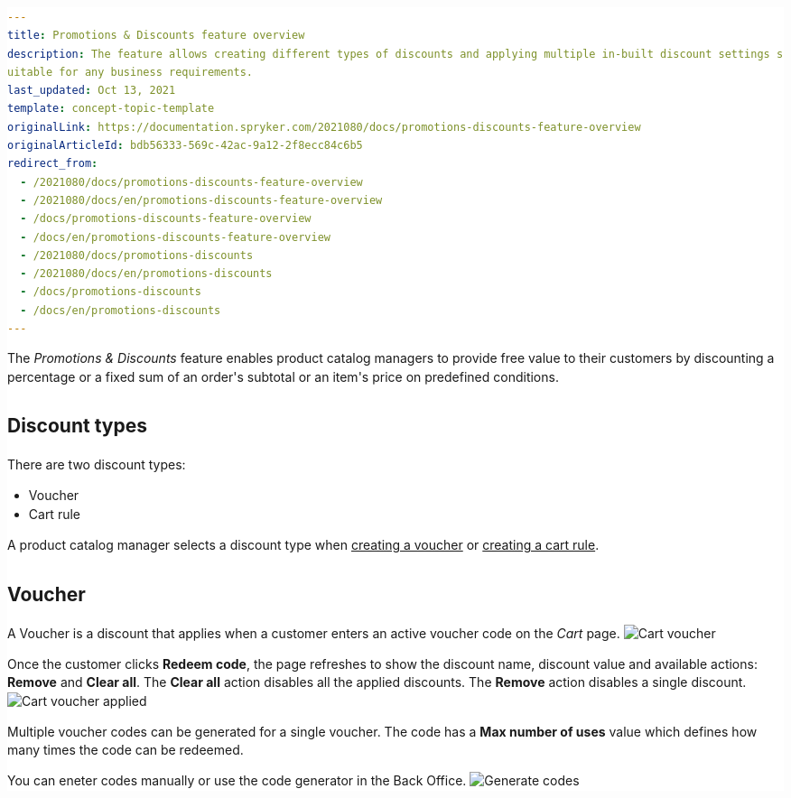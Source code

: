 ```yaml
---
title: Promotions & Discounts feature overview
description: The feature allows creating different types of discounts and applying multiple in-built discount settings suitable for any business requirements.
last_updated: Oct 13, 2021
template: concept-topic-template
originalLink: https://documentation.spryker.com/2021080/docs/promotions-discounts-feature-overview
originalArticleId: bdb56333-569c-42ac-9a12-2f8ecc84c6b5
redirect_from:
  - /2021080/docs/promotions-discounts-feature-overview
  - /2021080/docs/en/promotions-discounts-feature-overview
  - /docs/promotions-discounts-feature-overview
  - /docs/en/promotions-discounts-feature-overview
  - /2021080/docs/promotions-discounts
  - /2021080/docs/en/promotions-discounts
  - /docs/promotions-discounts
  - /docs/en/promotions-discounts
---
```


The _Promotions & Discounts_ feature enables product catalog managers to provide free value to their customers by discounting a percentage or a fixed sum of an order's subtotal or an item's price on predefined conditions.

## Discount types

There are two discount types:
* Voucher
* Cart rule

A product catalog manager selects a discount type when [creating a voucher](/docs/scos/user/back-office-user-guides/{{page.version}}/merchandising/discount/creating-vouchers.html) or [creating a cart rule](/docs/scos/user/back-office-user-guides/{{page.version}}/merchandising/discount/creating-cart-rules.html).

## Voucher

A Voucher is a discount that applies when a customer enters an active voucher code on the *Cart* page.
![Cart voucher](https://spryker.s3.eu-central-1.amazonaws.com/docs/Features/Promotions+&+Discounts/Discount/Discount+Feature+Overview/cart_voucher.png)

Once the customer clicks **Redeem code**, the page refreshes to show the discount name, discount value and available actions: **Remove** and **Clear all**. The **Clear all** action disables all the applied discounts. The **Remove** action disables a single discount.
![Cart voucher applied](https://spryker.s3.eu-central-1.amazonaws.com/docs/Features/Promotions+&+Discounts/Discount/Discount+Feature+Overview/cart_voucher_applied.png)

Multiple voucher codes can be generated for a single voucher. The code has a **Max number of uses** value which defines how many times the code can be redeemed.

You can eneter codes manually or use the code generator in the Back Office.
![Generate codes](https://spryker.s3.eu-central-1.amazonaws.com/docs/Features/Promotions+&+Discounts/Discount/Discount+Feature+Overview/generate_codes.png)
